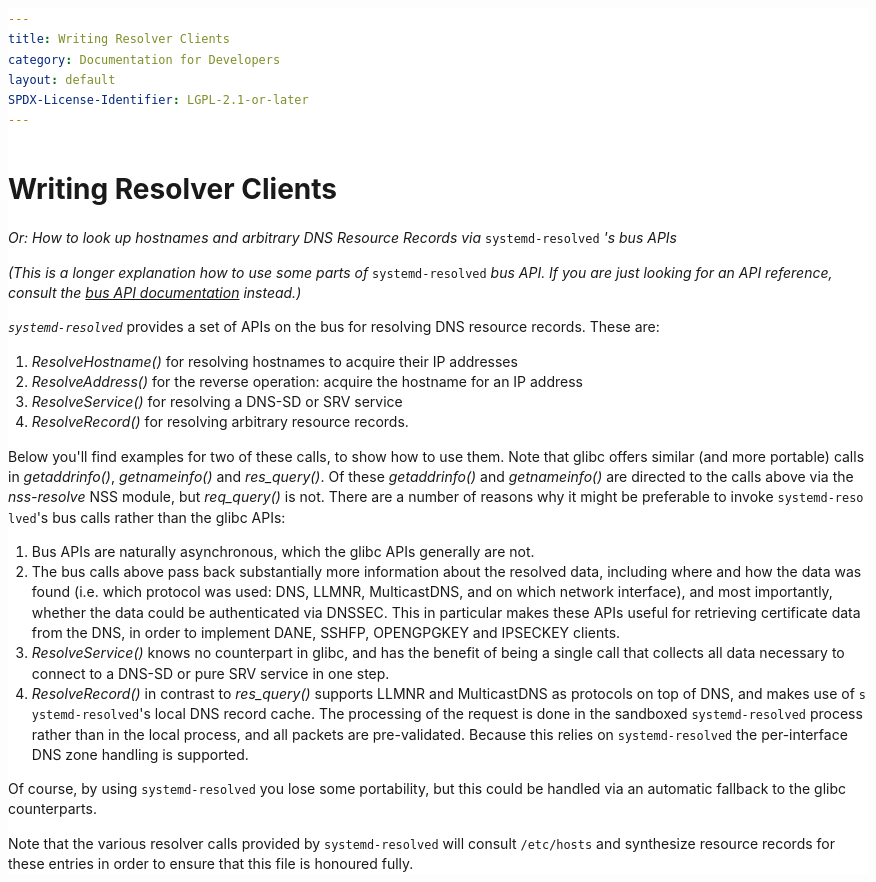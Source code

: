 ```yaml
---
title: Writing Resolver Clients
category: Documentation for Developers
layout: default
SPDX-License-Identifier: LGPL-2.1-or-later
---
```


# Writing Resolver Clients

_Or: How to look up hostnames and arbitrary DNS Resource Records via_ `systemd-resolved` _'s bus APIs_

_(This is a longer explanation how to use some parts of_ `systemd-resolved` _bus API. If you are just looking for an API reference, consult the [bus API documentation](https://www.freedesktop.org/software/systemd/man/latest/org.freedesktop.resolve1.html) instead.)_

_`systemd-resolved`_ provides a set of APIs on the bus for resolving DNS resource records. These are:

1. _ResolveHostname()_ for resolving hostnames to acquire their IP addresses
2. _ResolveAddress()_ for the reverse operation: acquire the hostname for an IP address
3. _ResolveService()_ for resolving a DNS-SD or SRV service
4. _ResolveRecord()_ for resolving arbitrary resource records.

Below you'll find examples for two of these calls, to show how to use them.
Note that glibc offers similar (and more portable) calls in _getaddrinfo()_, _getnameinfo()_ and _res\_query()_.
Of these _getaddrinfo()_ and _getnameinfo()_ are directed to the calls above via the _nss-resolve_ NSS module, but _req\_query()_ is not.
There are a number of reasons why it might be preferable to invoke `systemd-resolved`'s bus calls rather than the glibc APIs:

1. Bus APIs are naturally asynchronous, which the glibc APIs generally are not.
2. The bus calls above pass back substantially more information about the resolved data, including where and how the data was found
  (i.e. which protocol was used: DNS, LLMNR, MulticastDNS, and on which network interface), and most importantly, whether the data could be authenticated via DNSSEC.
  This in particular makes these APIs useful for retrieving certificate data from the DNS, in order to implement DANE, SSHFP, OPENGPGKEY and IPSECKEY clients.
3. _ResolveService()_ knows no counterpart in glibc, and has the benefit of being a single call that collects all data necessary to connect to a DNS-SD or pure SRV service in one step.
4. _ResolveRecord()_ in contrast to _res\_query()_ supports LLMNR and MulticastDNS as protocols on top of DNS, and makes use of `systemd-resolved`'s local DNS record cache.
  The processing of the request is done in the sandboxed `systemd-resolved` process rather than in the local process, and all packets are pre-validated.
  Because this relies on `systemd-resolved` the per-interface DNS zone handling is supported.

Of course, by using `systemd-resolved` you lose some portability, but this could be handled via an automatic fallback to the glibc counterparts.

Note that the various resolver calls provided by `systemd-resolved` will consult `/etc/hosts` and synthesize resource records for these entries in order to ensure that this file is honoured fully.
